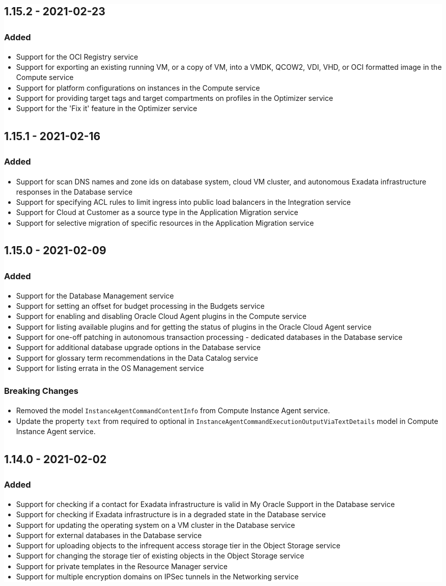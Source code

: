 ## 1.15.2 - 2021-02-23

### Added

- Support for the OCI Registry service
- Support for exporting an existing running VM, or a copy of VM, into a VMDK, QCOW2, VDI, VHD, or OCI formatted image in the Compute service
- Support for platform configurations on instances in the Compute service
- Support for providing target tags and target compartments on profiles in the Optimizer service
- Support for the 'Fix it' feature in the Optimizer service

## 1.15.1 - 2021-02-16

### Added

- Support for scan DNS names and zone ids on database system, cloud VM cluster, and autonomous Exadata infrastructure responses in the Database service
- Support for specifying ACL rules to limit ingress into public load balancers in the Integration service
- Support for Cloud at Customer as a source type in the Application Migration service
- Support for selective migration of specific resources in the Application Migration service

## 1.15.0 - 2021-02-09

### Added

- Support for the Database Management service
- Support for setting an offset for budget processing in the Budgets service
- Support for enabling and disabling Oracle Cloud Agent plugins in the Compute service
- Support for listing available plugins and for getting the status of plugins in the Oracle Cloud Agent service
- Support for one-off patching in autonomous transaction processing - dedicated databases in the Database service
- Support for additional database upgrade options in the Database service
- Support for glossary term recommendations in the Data Catalog service
- Support for listing errata in the OS Management service

### Breaking Changes

- Removed the model `InstanceAgentCommandContentInfo` from Compute Instance Agent service.
- Update the property `text` from required to optional in `InstanceAgentCommandExecutionOutputViaTextDetails` model in Compute Instance Agent service.

## 1.14.0 - 2021-02-02

### Added

- Support for checking if a contact for Exadata infrastructure is valid in My Oracle Support in the Database service
- Support for checking if Exadata infrastructure is in a degraded state in the Database service
- Support for updating the operating system on a VM cluster in the Database service
- Support for external databases in the Database service
- Support for uploading objects to the infrequent access storage tier in the Object Storage service
- Support for changing the storage tier of existing objects in the Object Storage service
- Support for private templates in the Resource Manager service
- Support for multiple encryption domains on IPSec tunnels in the Networking service
